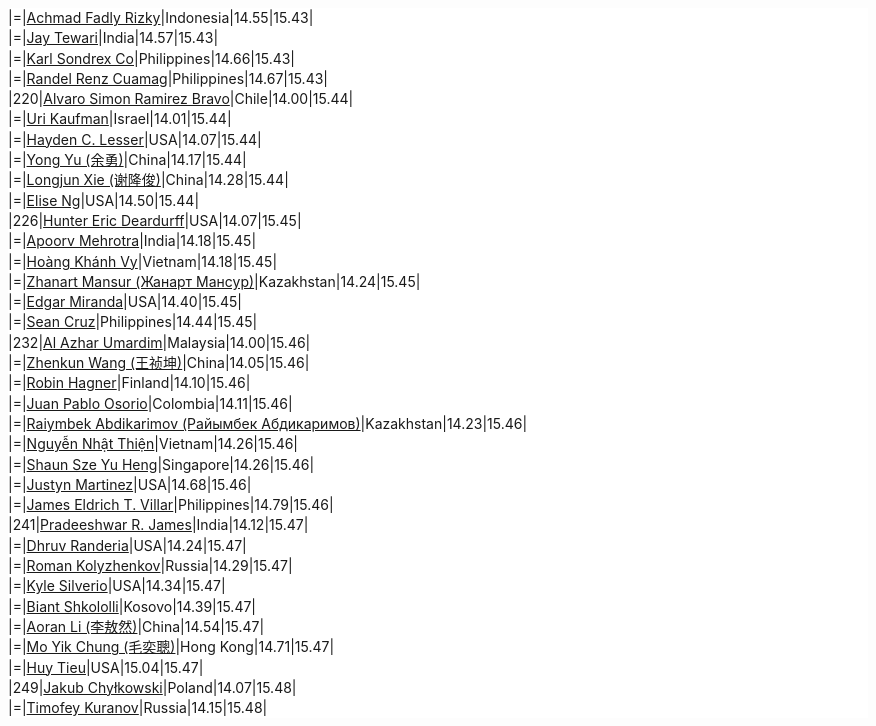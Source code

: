 |=|[Achmad Fadly Rizky](https://www.worldcubeassociation.org/persons/2010RIZK02)|Indonesia|14.55|15.43|  
|=|[Jay Tewari](https://www.worldcubeassociation.org/persons/2016TEWA01)|India|14.57|15.43|  
|=|[Karl Sondrex Co](https://www.worldcubeassociation.org/persons/2013COKA01)|Philippines|14.66|15.43|  
|=|[Randel Renz Cuamag](https://www.worldcubeassociation.org/persons/2018CUAM01)|Philippines|14.67|15.43|  
|220|[Alvaro Simon Ramirez Bravo](https://www.worldcubeassociation.org/persons/2017BRAV06)|Chile|14.00|15.44|  
|=|[Uri Kaufman](https://www.worldcubeassociation.org/persons/2019KAUF02)|Israel|14.01|15.44|  
|=|[Hayden C. Lesser](https://www.worldcubeassociation.org/persons/2018LESS01)|USA|14.07|15.44|  
|=|[Yong Yu (余勇)](https://www.worldcubeassociation.org/persons/2016YUYO01)|China|14.17|15.44|  
|=|[Longjun Xie (谢隆俊)](https://www.worldcubeassociation.org/persons/2019XIEL03)|China|14.28|15.44|  
|=|[Elise Ng](https://www.worldcubeassociation.org/persons/2019NGEL02)|USA|14.50|15.44|  
|226|[Hunter Eric Deardurff](https://www.worldcubeassociation.org/persons/2018DEAR02)|USA|14.07|15.45|  
|=|[Apoorv Mehrotra](https://www.worldcubeassociation.org/persons/2015MEHR04)|India|14.18|15.45|  
|=|[Hoàng Khánh Vy](https://www.worldcubeassociation.org/persons/2016VYHO01)|Vietnam|14.18|15.45|  
|=|[Zhanart Mansur (Жанарт Мансур)](https://www.worldcubeassociation.org/persons/2017MANS09)|Kazakhstan|14.24|15.45|  
|=|[Edgar Miranda](https://www.worldcubeassociation.org/persons/2017MIRA05)|USA|14.40|15.45|  
|=|[Sean Cruz](https://www.worldcubeassociation.org/persons/2019CRUZ15)|Philippines|14.44|15.45|  
|232|[Al Azhar Umardim](https://www.worldcubeassociation.org/persons/2017UMAR01)|Malaysia|14.00|15.46|  
|=|[Zhenkun Wang (王祯坤)](https://www.worldcubeassociation.org/persons/2018WANZ28)|China|14.05|15.46|  
|=|[Robin Hagner](https://www.worldcubeassociation.org/persons/2017HAGN02)|Finland|14.10|15.46|  
|=|[Juan Pablo Osorio](https://www.worldcubeassociation.org/persons/2016OSOR01)|Colombia|14.11|15.46|  
|=|[Raiymbek Abdikarimov (Райымбек Абдикаримов)](https://www.worldcubeassociation.org/persons/2019ABDI04)|Kazakhstan|14.23|15.46|  
|=|[Nguyễn Nhật Thiện](https://www.worldcubeassociation.org/persons/2017THIE03)|Vietnam|14.26|15.46|  
|=|[Shaun Sze Yu Heng](https://www.worldcubeassociation.org/persons/2019HENG06)|Singapore|14.26|15.46|  
|=|[Justyn Martinez](https://www.worldcubeassociation.org/persons/2016MART41)|USA|14.68|15.46|  
|=|[James Eldrich T. Villar](https://www.worldcubeassociation.org/persons/2019VILL23)|Philippines|14.79|15.46|  
|241|[Pradeeshwar R. James](https://www.worldcubeassociation.org/persons/2018JAME05)|India|14.12|15.47|  
|=|[Dhruv Randeria](https://www.worldcubeassociation.org/persons/2013RAND02)|USA|14.24|15.47|  
|=|[Roman Kolyzhenkov](https://www.worldcubeassociation.org/persons/2017KOLY01)|Russia|14.29|15.47|  
|=|[Kyle Silverio](https://www.worldcubeassociation.org/persons/2015SILV07)|USA|14.34|15.47|  
|=|[Biant Shkololli](https://www.worldcubeassociation.org/persons/2019SHKO01)|Kosovo|14.39|15.47|  
|=|[Aoran Li (李敖然)](https://www.worldcubeassociation.org/persons/2016LIAO04)|China|14.54|15.47|  
|=|[Mo Yik Chung (毛奕聰)](https://www.worldcubeassociation.org/persons/2008CHUN05)|Hong Kong|14.71|15.47|  
|=|[Huy Tieu](https://www.worldcubeassociation.org/persons/2018TIEU01)|USA|15.04|15.47|  
|249|[Jakub Chyłkowski](https://www.worldcubeassociation.org/persons/2015CHYL01)|Poland|14.07|15.48|  
|=|[Timofey Kuranov](https://www.worldcubeassociation.org/persons/2017KURA03)|Russia|14.15|15.48|  
